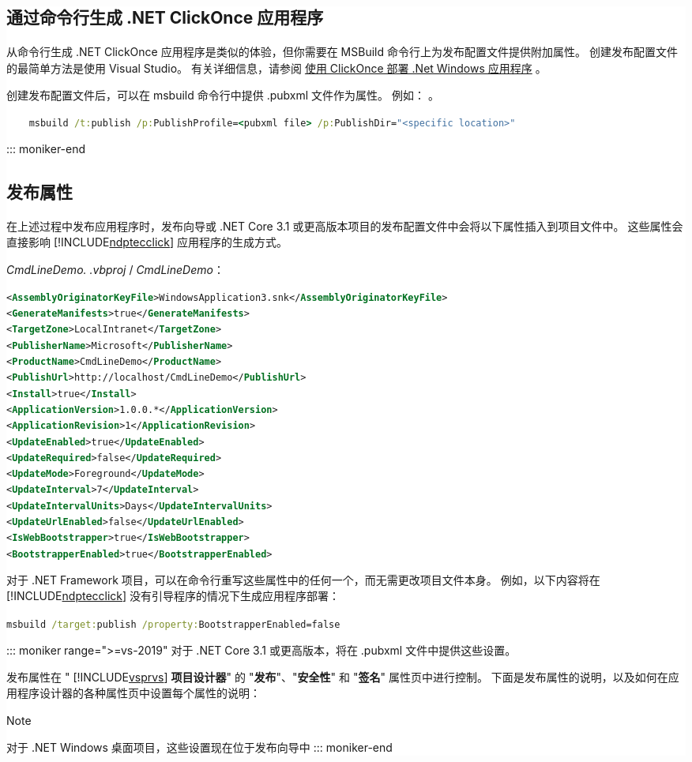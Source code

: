 ## <a name="build-net-clickonce-applications-from-the-command-line"></a>通过命令行生成 .NET ClickOnce 应用程序

从命令行生成 .NET ClickOnce 应用程序是类似的体验，但你需要在 MSBuild 命令行上为发布配置文件提供附加属性。 创建发布配置文件的最简单方法是使用 Visual Studio。  有关详细信息，请参阅 [使用 ClickOnce 部署 .Net Windows 应用程序](quickstart-deploy-using-clickonce-folder.md) 。

创建发布配置文件后，可以在 msbuild 命令行中提供 .pubxml 文件作为属性。 例如： 。

```cmd
    msbuild /t:publish /p:PublishProfile=<pubxml file> /p:PublishDir="<specific location>"
```
::: moniker-end

## <a name="publish-properties"></a>发布属性

 在上述过程中发布应用程序时，发布向导或 .NET Core 3.1 或更高版本项目的发布配置文件中会将以下属性插入到项目文件中。 这些属性会直接影响 [!INCLUDE[ndptecclick](../deployment/includes/ndptecclick_md.md)] 应用程序的生成方式。

 *CmdLineDemo. .vbproj*  /  *CmdLineDemo*：

```xml
<AssemblyOriginatorKeyFile>WindowsApplication3.snk</AssemblyOriginatorKeyFile>
<GenerateManifests>true</GenerateManifests>
<TargetZone>LocalIntranet</TargetZone>
<PublisherName>Microsoft</PublisherName>
<ProductName>CmdLineDemo</ProductName>
<PublishUrl>http://localhost/CmdLineDemo</PublishUrl>
<Install>true</Install>
<ApplicationVersion>1.0.0.*</ApplicationVersion>
<ApplicationRevision>1</ApplicationRevision>
<UpdateEnabled>true</UpdateEnabled>
<UpdateRequired>false</UpdateRequired>
<UpdateMode>Foreground</UpdateMode>
<UpdateInterval>7</UpdateInterval>
<UpdateIntervalUnits>Days</UpdateIntervalUnits>
<UpdateUrlEnabled>false</UpdateUrlEnabled>
<IsWebBootstrapper>true</IsWebBootstrapper>
<BootstrapperEnabled>true</BootstrapperEnabled>
```

 对于 .NET Framework 项目，可以在命令行重写这些属性中的任何一个，而无需更改项目文件本身。 例如，以下内容将在 [!INCLUDE[ndptecclick](../deployment/includes/ndptecclick_md.md)] 没有引导程序的情况下生成应用程序部署：

```cmd
msbuild /target:publish /property:BootstrapperEnabled=false
 ```

::: moniker range=">=vs-2019"
对于 .NET Core 3.1 或更高版本，将在 .pubxml 文件中提供这些设置。

 发布属性在 " [!INCLUDE[vsprvs](../code-quality/includes/vsprvs_md.md)] **项目设计器**" 的 "**发布**"、"**安全性**" 和 "**签名**" 属性页中进行控制。 下面是发布属性的说明，以及如何在应用程序设计器的各种属性页中设置每个属性的说明：

> [!NOTE]
> 对于 .NET Windows 桌面项目，这些设置现在位于发布向导中
::: moniker-end
